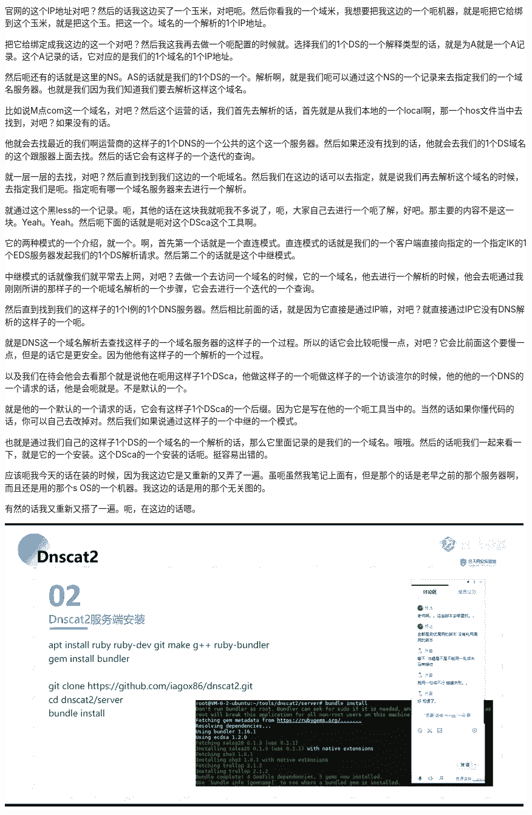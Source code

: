官网的这个IP地址对吧？然后的话我这边买了一个玉米，对吧呃。然后你看我的一个域米，我想要把我这边的一个呃机器，就是呃把它给绑到这个玉米，就是把这个玉。把这一个。域名的一个解析的1个IP地址。

把它给绑定成我这边的这一个对吧？然后我这我再去做一个呃配置的时候就。选择我们的1个DS的一个解释类型的话，就是为A就是一个A记录。这个A记录的话，它对应的是我们的1个域名的1个IP地址。

然后呃还有的话就是这里的NS。AS的话就是我们的1个DS的一个。解析啊，就是我们呃可以通过这个NS的一个记录来去指定我们的一个域名服务器。也就是我们因为我们知道我们要去解析这样这个域名。

比如说M点com这一个域名，对吧？然后这个运营的话，我们首先去解析的话，首先就是从我们本地的一个local啊，那一个hos文件当中去找到，对吧？如果没有的话。

他就会去找最近的我们啊运营商的这样子的1个DNS的一个公共的这个这一个服务器。然后如果还没有找到的话，他就会去我们的1个DS域名的这个跟服器上面去找。然后的话它会有这样子的一个迭代的查询。

就一层一层的去找，对吧？然后直到找到我们这边的一个呃域名。然后我们在这边的话可以去指定，就是说我们再去解析这个域名的时候，去指定我们是呃。指定呃有哪一个域名服务器来去进行一个解析。

就通过这个黑less的一个记录。呃，其他的话在这块我就呃我不多说了，呃，大家自己去进行一个呃了解，好吧。那主要的内容不是这一块。Yeah。Yeah。然后呃下面的话就是呃对这个DSca这个工具啊。

它的两种模式的一个介绍，就一个。啊，首先第一个话就是一个直连模式。直连模式的话就是我们的一个客户端直接向指定的一个指定IK的1个EDS服务器发起我们的1个DS解析请求。然后第二个的话就是这个中继模式。

中继模式的话就像我们就平常去上网，对吧？去做一个去访问一个域名的时候，它的一个域名，他去进行一个解析的时候，他会去呃通过我刚刚所讲的那样子的一个呃域名解析的一个步骤，它会去进行一个迭代的一个查询。

然后直到找到我们的这样子的1个I例的1个DNS服务器。然后相比前面的话，就是因为它直接是通过IP嘛，对吧？就直接通过IP它没有DNS解析的这样子的一个呃。

就是DNS这一个域名解析去查找这样子的一个域名服务器的这样子的一个过程。所以的话它会比较呃慢一点，对吧？它会比前面这个要慢一点，但是的话它是更安全。因为他他有这样子的一个解析的一个过程。

以及我们在待会他会去看那个就是说他在呃用这样子1个DSca，他做这样子的一个呃做这样子的一个访谈渲尔的时候，他的他的一个DNS的一个请求的话，他是会呃就是。不是默认的一个。

就是他的一个默认的一个请求的话，它会有这样子1个DSca的一个后缀。因为它是写在他的一个呃工具当中的。当然的话如果你懂代码的话，你可以自己去改掉对。然后我们如果说通过这样子的一个中继的一个模式。

也就是通过我们自己的这样子1个DS的一个域名的一个解析的话，那么它里面记录的是我们的一个域名。哦哦。然后的话呃我们一起来看一下，就是它的一个安装。这个DSca的一个安装的话呃。挺容易出错的。

应该呃我今天的话在装的时候，因为我这边它是又重新的又弄了一遍。虽呃虽然我笔记上面有，但是那个的话是老早之前的那个服务器啊，而且还是用的那个s OS的一个机器。我这边的话是用的那个无关图的。

有然的话我又重新又搭了一遍。呃，在这边的话嗯。

![](img/da15c3c5c6bbd040458f9699b653e448_102.png)
